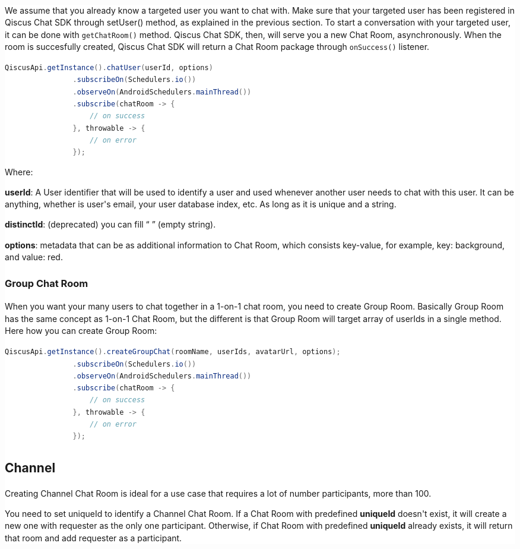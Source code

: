 We assume that you already know a targeted user you want to chat with. Make sure that your targeted user has been registered in Qiscus Chat SDK through setUser() method, as explained in the previous section. To start a conversation with your targeted user, it can be done with `getChatRoom()` method. Qiscus Chat SDK, then, will serve you a new Chat Room, asynchronously. When the room is succesfully created, Qiscus Chat SDK will return a Chat Room package through `onSuccess()` listener.

```java
QiscusApi.getInstance().chatUser(userId, options)
                .subscribeOn(Schedulers.io())
                .observeOn(AndroidSchedulers.mainThread())
                .subscribe(chatRoom -> {
                    // on success         
                }, throwable -> {
                    // on error        
                });
```

Where:

**userId**: A User identifier that will be used to identify a user and used whenever another user needs to chat with this user. It can be anything, whether is user's email, your user database index, etc. As long as it is unique and a string.

**distinctId**: (deprecated) you can fill “ ” (empty string).

**options**: metadata that can be as additional information to Chat Room, which consists key-value, for example, key: background, and value: red.

### Group Chat Room

When you want your many users to chat together in a 1-on-1 chat room, you need to create Group Room. Basically Group Room has the same concept as 1-on-1 Chat Room, but the different is that Group Room will target array of userIds in a single method. Here how you can create Group Room:

```java
QiscusApi.getInstance().createGroupChat(roomName, userIds, avatarUrl, options);
                .subscribeOn(Schedulers.io())
                .observeOn(AndroidSchedulers.mainThread())
                .subscribe(chatRoom -> {
                    // on success
                }, throwable -> {
                    // on error
                });
```

## Channel

Creating Channel Chat Room is ideal for a use case that requires a lot of number participants, more than 100.

You need to set uniqueId to identify a Channel Chat Room. If a Chat Room with predefined **uniqueId** doesn't exist, it will create a new one with requester as the only one participant. Otherwise, if Chat Room with predefined **uniqueId** already exists, it will return that room and add requester as a participant.
